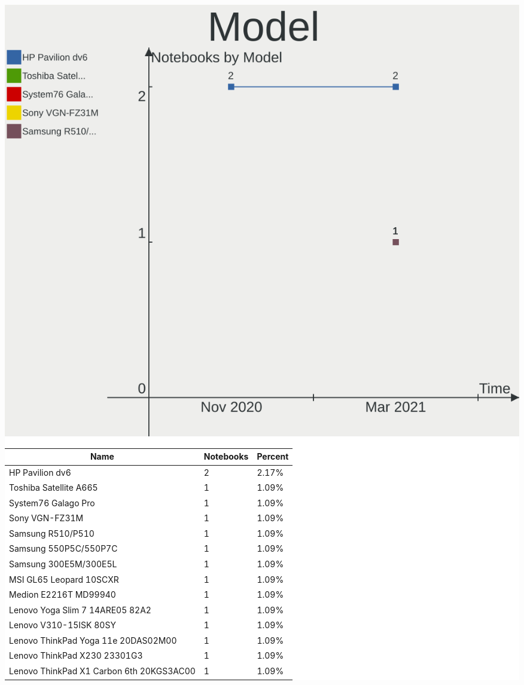 ![Model](./images/line_chart/node_model.svg)

| Name                                     | Notebooks | Percent |
|------------------------------------------|-----------|---------|
| HP Pavilion dv6                          | 2         | 2.17%   |
| Toshiba Satellite A665                   | 1         | 1.09%   |
| System76 Galago Pro                      | 1         | 1.09%   |
| Sony VGN-FZ31M                           | 1         | 1.09%   |
| Samsung R510/P510                        | 1         | 1.09%   |
| Samsung 550P5C/550P7C                    | 1         | 1.09%   |
| Samsung 300E5M/300E5L                    | 1         | 1.09%   |
| MSI GL65 Leopard 10SCXR                  | 1         | 1.09%   |
| Medion E2216T MD99940                    | 1         | 1.09%   |
| Lenovo Yoga Slim 7 14ARE05 82A2          | 1         | 1.09%   |
| Lenovo V310-15ISK 80SY                   | 1         | 1.09%   |
| Lenovo ThinkPad Yoga 11e 20DAS02M00      | 1         | 1.09%   |
| Lenovo ThinkPad X230 23301G3             | 1         | 1.09%   |
| Lenovo ThinkPad X1 Carbon 6th 20KGS3AC00 | 1         | 1.09%   |